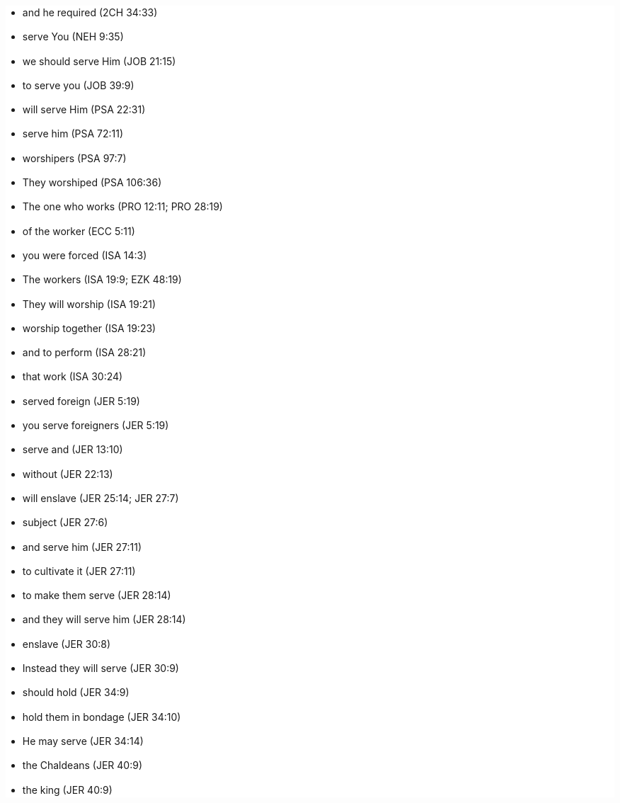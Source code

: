* and he required (2CH 34:33)

* serve You (NEH 9:35)

* we should serve Him (JOB 21:15)

* to serve you (JOB 39:9)

* will serve Him (PSA 22:31)

* serve him (PSA 72:11)

* worshipers (PSA 97:7)

* They worshiped (PSA 106:36)

* The one who works (PRO 12:11; PRO 28:19)

* of the worker (ECC 5:11)

* you were forced (ISA 14:3)

* The workers (ISA 19:9; EZK 48:19)

* They will worship (ISA 19:21)

* worship together (ISA 19:23)

* and to perform (ISA 28:21)

* that work (ISA 30:24)

* served foreign (JER 5:19)

* you serve foreigners (JER 5:19)

* serve and (JER 13:10)

* without (JER 22:13)

* will enslave (JER 25:14; JER 27:7)

* subject (JER 27:6)

* and serve him (JER 27:11)

* to cultivate it (JER 27:11)

* to make them serve (JER 28:14)

* and they will serve him (JER 28:14)

* enslave (JER 30:8)

* Instead they will serve (JER 30:9)

* should hold (JER 34:9)

* hold them in bondage (JER 34:10)

* He may serve (JER 34:14)

* the Chaldeans (JER 40:9)

* the king (JER 40:9)
